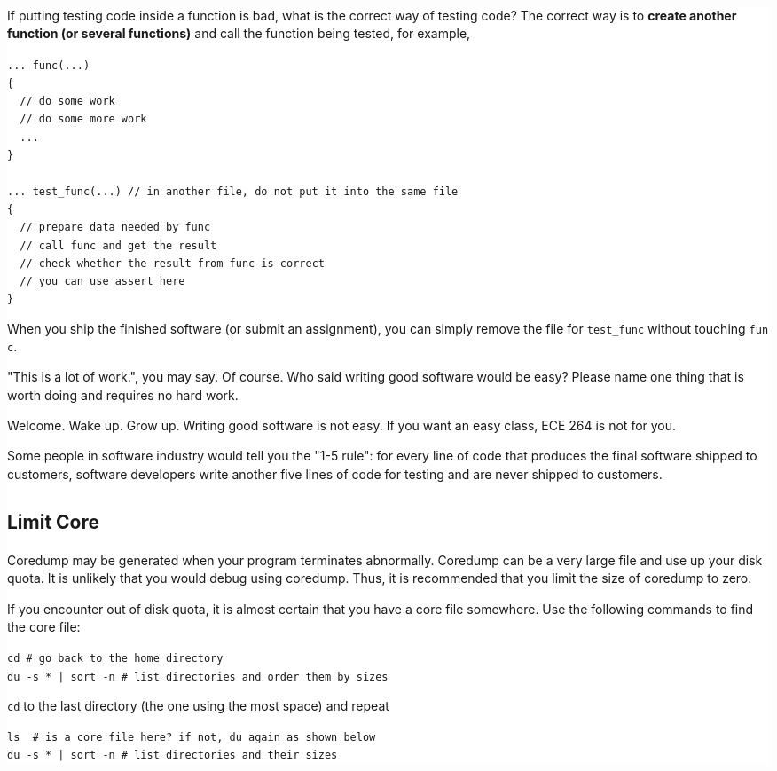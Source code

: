 If putting testing code inside a function is bad, what is the correct
way of testing code?  The correct way is to **create another function
(or several functions)** and call the function being tested, for example,

 ```
... func(...)
{
   // do some work
   // do some more work
   ...
}

... test_func(...) // in another file, do not put it into the same file
{
   // prepare data needed by func
   // call func and get the result
   // check whether the result from func is correct
   // you can use assert here
}
```

When you ship the finished software (or submit an assignment), you can
simply remove the file for `test_func` without touching `func`.

"This is a lot of work.", you may say. Of course. Who said writing
good software would be easy?  Please name one thing that is worth
doing and requires no hard work.

Welcome. Wake up. Grow up. Writing good software is not easy.  If you
want an easy class, ECE 264 is not for you.

Some people in software industry would tell you the "1-5 rule": for
every line of code that produces the final software shipped to
customers, software developers write another five lines of code for
testing and are never shipped to customers. 

Limit Core
----------

Coredump may be generated when your program terminates abnormally.
Coredump can be a very large file and use up your disk quota.  It is
unlikely that you would debug using coredump. Thus, it is recommended
that you limit the size of coredump to zero.

If you encounter out of disk quota, it is almost certain that you have
a core file somewhere.  Use the following commands to find the core file:

```
cd # go back to the home directory
du -s * | sort -n # list directories and order them by sizes
```

`cd` to the last directory (the one using the most space) and repeat

```
ls  # is a core file here? if not, du again as shown below
du -s * | sort -n # list directories and their sizes
```
